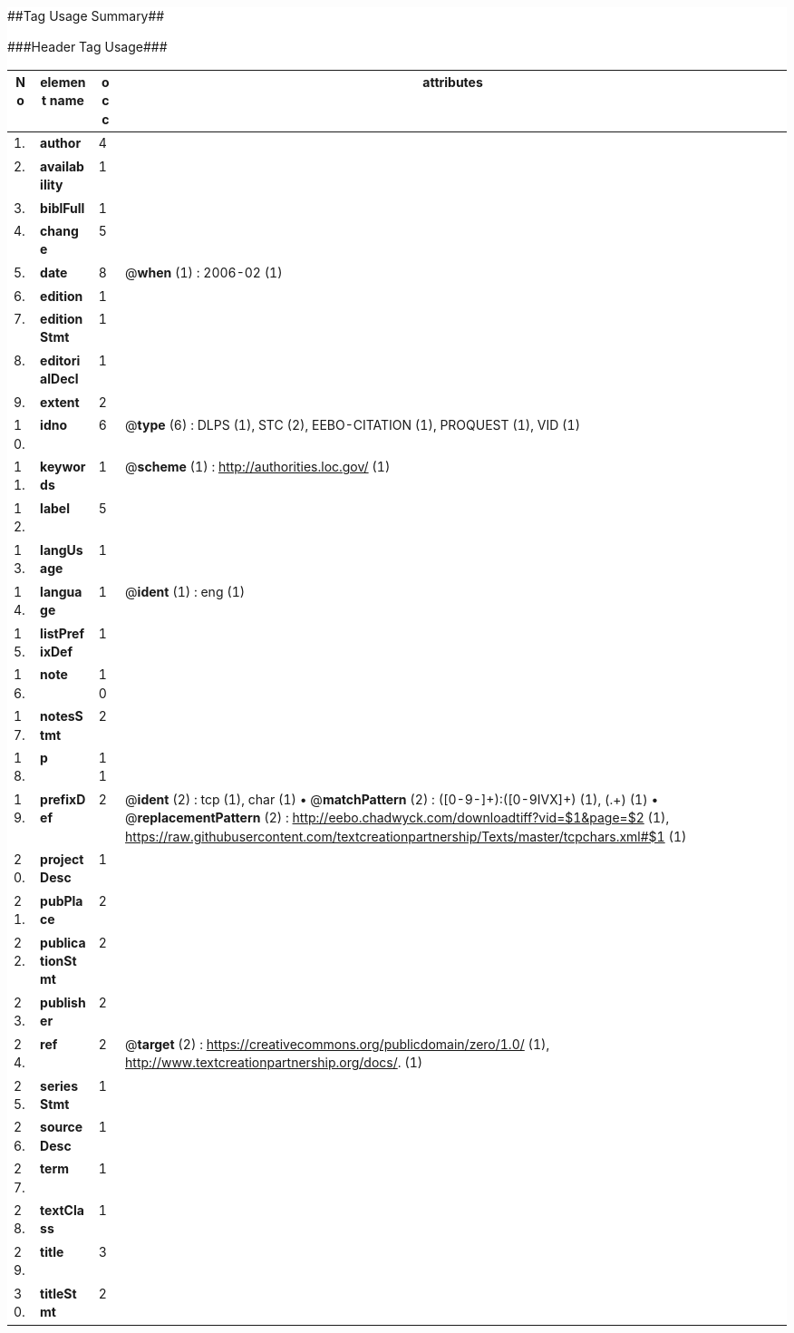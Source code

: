##Tag Usage Summary##

###Header Tag Usage###

|No|element name|occ|attributes|
|---|---|---|---|
|1.|__author__|4||
|2.|__availability__|1||
|3.|__biblFull__|1||
|4.|__change__|5||
|5.|__date__|8| @__when__ (1) : 2006-02 (1)|
|6.|__edition__|1||
|7.|__editionStmt__|1||
|8.|__editorialDecl__|1||
|9.|__extent__|2||
|10.|__idno__|6| @__type__ (6) : DLPS (1), STC (2), EEBO-CITATION (1), PROQUEST (1), VID (1)|
|11.|__keywords__|1| @__scheme__ (1) : http://authorities.loc.gov/ (1)|
|12.|__label__|5||
|13.|__langUsage__|1||
|14.|__language__|1| @__ident__ (1) : eng (1)|
|15.|__listPrefixDef__|1||
|16.|__note__|10||
|17.|__notesStmt__|2||
|18.|__p__|11||
|19.|__prefixDef__|2| @__ident__ (2) : tcp (1), char (1)  •  @__matchPattern__ (2) : ([0-9\-]+):([0-9IVX]+) (1), (.+) (1)  •  @__replacementPattern__ (2) : http://eebo.chadwyck.com/downloadtiff?vid=$1&page=$2 (1), https://raw.githubusercontent.com/textcreationpartnership/Texts/master/tcpchars.xml#$1 (1)|
|20.|__projectDesc__|1||
|21.|__pubPlace__|2||
|22.|__publicationStmt__|2||
|23.|__publisher__|2||
|24.|__ref__|2| @__target__ (2) : https://creativecommons.org/publicdomain/zero/1.0/ (1), http://www.textcreationpartnership.org/docs/. (1)|
|25.|__seriesStmt__|1||
|26.|__sourceDesc__|1||
|27.|__term__|1||
|28.|__textClass__|1||
|29.|__title__|3||
|30.|__titleStmt__|2||
